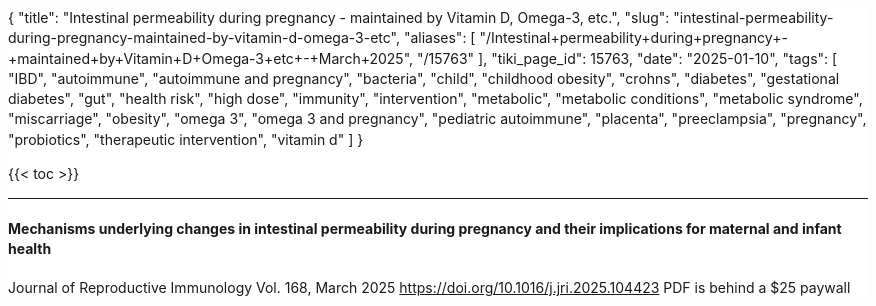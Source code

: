 {
    "title": "Intestinal permeability during pregnancy - maintained by Vitamin D, Omega-3, etc.",
    "slug": "intestinal-permeability-during-pregnancy-maintained-by-vitamin-d-omega-3-etc",
    "aliases": [
        "/Intestinal+permeability+during+pregnancy+-+maintained+by+Vitamin+D+Omega-3+etc+-+March+2025",
        "/15763"
    ],
    "tiki_page_id": 15763,
    "date": "2025-01-10",
    "tags": [
        "IBD",
        "autoimmune",
        "autoimmune and pregnancy",
        "bacteria",
        "child",
        "childhood obesity",
        "crohns",
        "diabetes",
        "gestational diabetes",
        "gut",
        "health risk",
        "high dose",
        "immunity",
        "intervention",
        "metabolic",
        "metabolic conditions",
        "metabolic syndrome",
        "miscarriage",
        "obesity",
        "omega 3",
        "omega 3 and pregnancy",
        "pediatric autoimmune",
        "placenta",
        "preeclampsia",
        "pregnancy",
        "probiotics",
        "therapeutic intervention",
        "vitamin d"
    ]
}


{{< toc >}}

---

#### Mechanisms underlying changes in intestinal permeability during pregnancy and their implications for maternal and infant health

Journal of Reproductive Immunology Vol. 168, March 2025 https://doi.org/10.1016/j.jri.2025.104423 PDF is behind a $25 paywall
